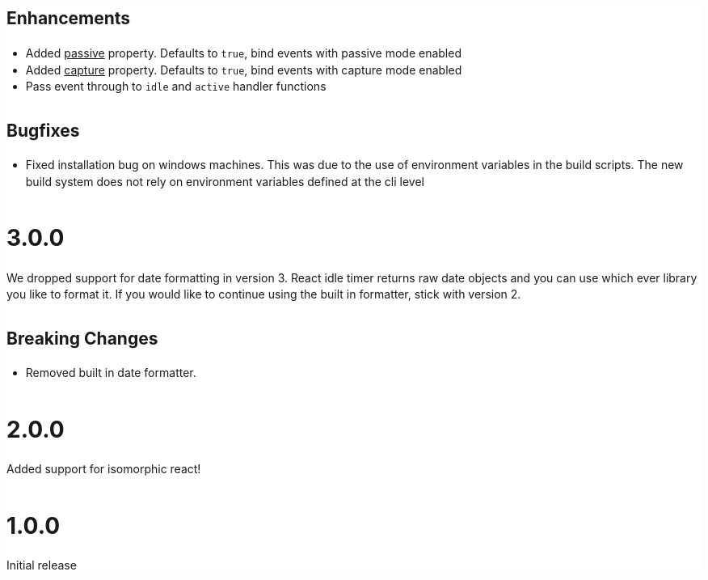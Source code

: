## Enhancements
- Added [passive](https://developer.mozilla.org/en-US/docs/Web/API/EventTarget/addEventListener) property.  Defaults to `true`, bind events with passive mode enabled
- Added [capture](https://developer.mozilla.org/en-US/docs/Web/API/EventTarget/addEventListener) property.  Defaults to `true`, bind events with capture mode enabled
- Pass event through to `idle` and `active` handler functions

## Bugfixes
- Fixed installation bug on windows machines. This was due to the use of environment variables in the build scripts. The new build system does not rely on environment variables defined at the cli level

# 3.0.0
We dropped support for date formatting in version 3. React idle timer returns raw date objects and you can use which ever library you like to format it. If you would like to continue using the built in formatter, stick with version 2.

## Breaking Changes
- Removed built in date formatter.

# 2.0.0
Added support for isomorphic react!

# 1.0.0
Initial release

